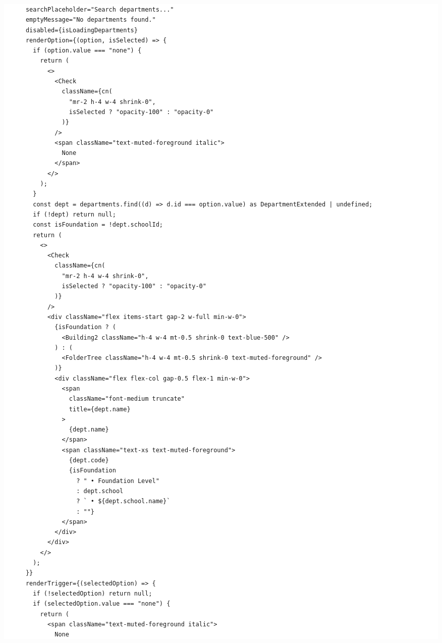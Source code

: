 ```tsx
      searchPlaceholder="Search departments..."
      emptyMessage="No departments found."
      disabled={isLoadingDepartments}
      renderOption={(option, isSelected) => {
        if (option.value === "none") {
          return (
            <>
              <Check
                className={cn(
                  "mr-2 h-4 w-4 shrink-0",
                  isSelected ? "opacity-100" : "opacity-0"
                )}
              />
              <span className="text-muted-foreground italic">
                None
              </span>
            </>
          );
        }
        const dept = departments.find((d) => d.id === option.value) as DepartmentExtended | undefined;
        if (!dept) return null;
        const isFoundation = !dept.schoolId;
        return (
          <>
            <Check
              className={cn(
                "mr-2 h-4 w-4 shrink-0",
                isSelected ? "opacity-100" : "opacity-0"
              )}
            />
            <div className="flex items-start gap-2 w-full min-w-0">
              {isFoundation ? (
                <Building2 className="h-4 w-4 mt-0.5 shrink-0 text-blue-500" />
              ) : (
                <FolderTree className="h-4 w-4 mt-0.5 shrink-0 text-muted-foreground" />
              )}
              <div className="flex flex-col gap-0.5 flex-1 min-w-0">
                <span
                  className="font-medium truncate"
                  title={dept.name}
                >
                  {dept.name}
                </span>
                <span className="text-xs text-muted-foreground">
                  {dept.code}
                  {isFoundation
                    ? " • Foundation Level"
                    : dept.school
                    ? ` • ${dept.school.name}`
                    : ""}
                </span>
              </div>
            </div>
          </>
        );
      }}
      renderTrigger={(selectedOption) => {
        if (!selectedOption) return null;
        if (selectedOption.value === "none") {
          return (
            <span className="text-muted-foreground italic">
              None
```